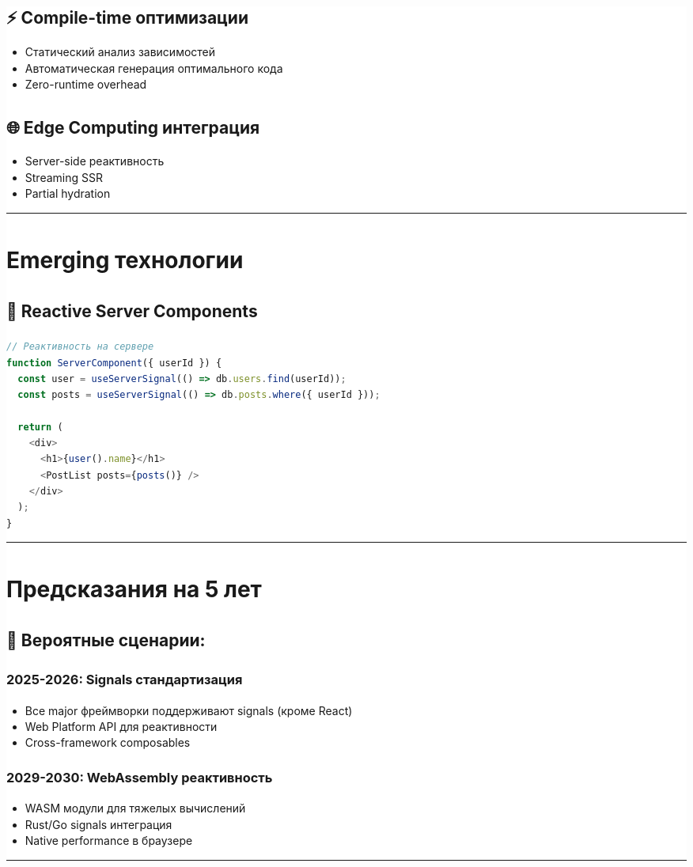 ## ⚡ Compile-time оптимизации
- Статический анализ зависимостей
- Автоматическая генерация оптимального кода
- Zero-runtime overhead

## 🌐 Edge Computing интеграция  
- Server-side реактивность
- Streaming SSR
- Partial hydration

---

# Emerging технологии

## 🧬 Reactive Server Components
```javascript
// Реактивность на сервере
function ServerComponent({ userId }) {
  const user = useServerSignal(() => db.users.find(userId));
  const posts = useServerSignal(() => db.posts.where({ userId }));
  
  return (
    <div>
      <h1>{user().name}</h1>
      <PostList posts={posts()} />
    </div>
  );
}
```

---

# Предсказания на 5 лет

## 🎯 Вероятные сценарии:

### 2025-2026: Signals стандартизация
- Все major фреймворки поддерживают signals (кроме React)
- Web Platform API для реактивности
- Cross-framework composables

### 2029-2030: WebAssembly реактивность
- WASM модули для тяжелых вычислений
- Rust/Go signals интеграция
- Native performance в браузере

---
